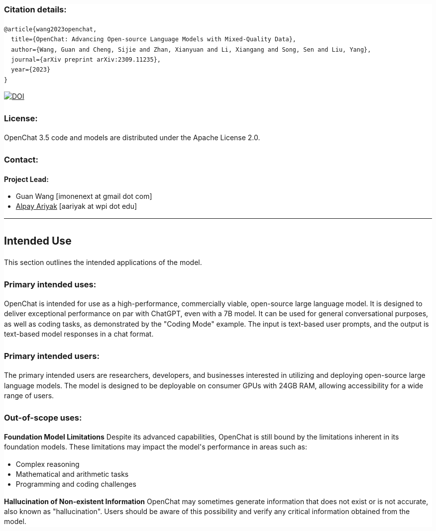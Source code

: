 ### Citation details:
```
@article{wang2023openchat,
  title={OpenChat: Advancing Open-source Language Models with Mixed-Quality Data},
  author={Wang, Guan and Cheng, Sijie and Zhan, Xianyuan and Li, Xiangang and Song, Sen and Liu, Yang},
  journal={arXiv preprint arXiv:2309.11235},
  year={2023}
}
```
[![DOI](https://zenodo.org/badge/645397533.svg)](https://zenodo.org/badge/latestdoi/645397533)

### License:
OpenChat 3.5 code and models are distributed under the Apache License 2.0.

### Contact:
**Project Lead:**
- Guan Wang [imonenext at gmail dot com]
- [Alpay Ariyak](https://github.com/alpayariyak) [aariyak at wpi dot edu]

---

## Intended Use
This section outlines the intended applications of the model.

### Primary intended uses:
OpenChat is intended for use as a high-performance, commercially viable, open-source large language model. It is designed to deliver exceptional performance on par with ChatGPT, even with a 7B model. It can be used for general conversational purposes, as well as coding tasks, as demonstrated by the "Coding Mode" example. The input is text-based user prompts, and the output is text-based model responses in a chat format.

### Primary intended users:
The primary intended users are researchers, developers, and businesses interested in utilizing and deploying open-source large language models. The model is designed to be deployable on consumer GPUs with 24GB RAM, allowing accessibility for a wide range of users.

### Out-of-scope uses:
**Foundation Model Limitations**
Despite its advanced capabilities, OpenChat is still bound by the limitations inherent in its foundation models. These limitations may impact the model's performance in areas such as:

 - Complex reasoning
 - Mathematical and arithmetic tasks
 - Programming and coding challenges

**Hallucination of Non-existent Information**
OpenChat may sometimes generate information that does not exist or is not accurate, also known as "hallucination". Users should be aware of this possibility and verify any critical information obtained from the model.

